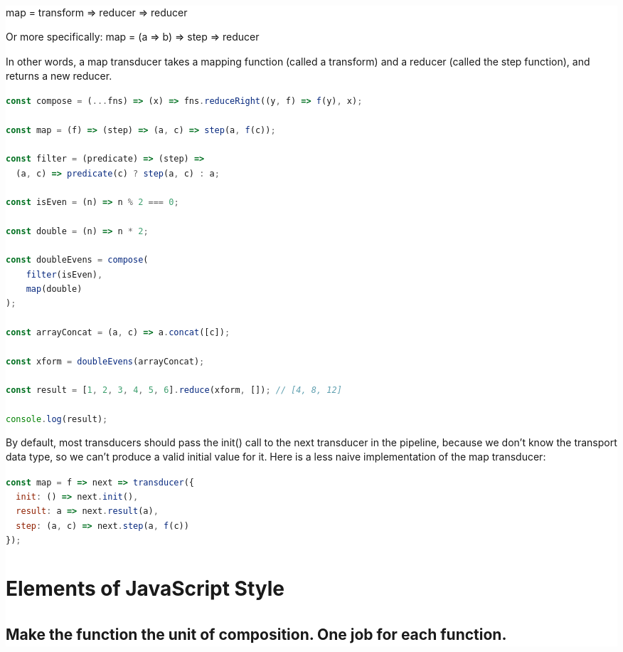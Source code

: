 map = transform => reducer => reducer

Or more specifically:
map = (a => b) => step => reducer

In other words, a map transducer takes a mapping function (called a transform) and a reducer (called
the step function), and returns a new reducer. 

```js
const compose = (...fns) => (x) => fns.reduceRight((y, f) => f(y), x);

const map = (f) => (step) => (a, c) => step(a, f(c));

const filter = (predicate) => (step) =>
  (a, c) => predicate(c) ? step(a, c) : a;

const isEven = (n) => n % 2 === 0;

const double = (n) => n * 2;

const doubleEvens = compose(
    filter(isEven),
    map(double)
);

const arrayConcat = (a, c) => a.concat([c]);

const xform = doubleEvens(arrayConcat);

const result = [1, 2, 3, 4, 5, 6].reduce(xform, []); // [4, 8, 12]

console.log(result);
```

By default, most transducers should pass the init() call to the next transducer in the pipeline, because we don’t know the transport data type, so we can’t produce a valid initial value for it. Here is a less naive implementation of the map transducer:

```js
const map = f => next => transducer({
  init: () => next.init(),
  result: a => next.result(a),
  step: (a, c) => next.step(a, f(c))
});
```


# Elements of JavaScript Style

## Make the function the unit of composition. One job for each function.
